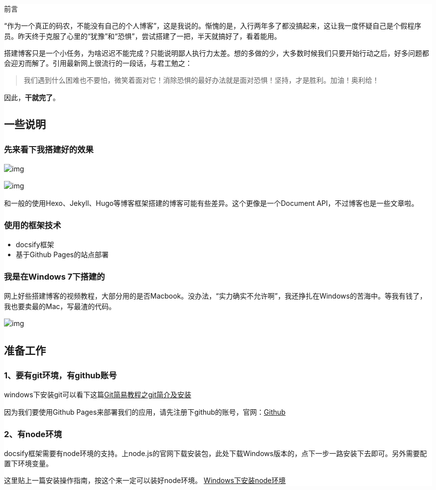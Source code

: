 

前言

“作为一个真正的码农，不能没有自己的个人博客”，这是我说的。惭愧的是，入行两年多了都没搞起来，这让我一度怀疑自己是个假程序员。昨天终于克服了心里的“犹豫”和“恐惧”，尝试搭建了一把，半天就搞好了，看着能用。

搭建博客只是一个小任务，为啥迟迟不能完成？只能说明鄙人执行力太差。想的多做的少，大多数时候我们只要开始行动之后，好多问题都会迎刃而解了。引用最新网上很流行的一段话，与君工勉之：

> 我们遇到什么困难也不要怕，微笑着面对它！消除恐惧的最好办法就是面对恐惧！坚持，才是胜利。加油！奥利给！

因此，**干就完了**。

## 一些说明

### 先来看下我搭建好的效果



![img](https://pic2.zhimg.com/80/v2-04853ceffb96d6ad3c81eb7c6961b89d_720w.jpg)

![img](https://pic1.zhimg.com/80/v2-c7831754778e09bd2629b670642c9c0c_720w.jpg)



和一般的使用Hexo、Jekyll、Hugo等博客框架搭建的博客可能有些差异。这个更像是一个Document API，不过博客也是一些文章啦。

### 使用的框架技术

- docsify框架
- 基于Github Pages的站点部署

### 我是在Windows 7下搭建的

网上好些搭建博客的视频教程，大部分用的是否Macbook。没办法，“实力确实不允许啊”，我还挣扎在Windows的苦海中。等我有钱了，我也要卖最的Mac，写最渣的代码。

![img](https://pic4.zhimg.com/80/v2-36a6380ae7341d7c6a52711c840fbd73_720w.jpg)



## 准备工作

### 1、要有git环境，有github账号

windows下安装git可以看下这篇[Git简易教程之git简介及安装](https://link.zhihu.com/?target=https%3A//blog.csdn.net/m0_37965018/article/details/96581013)

因为我们要使用Github Pages来部署我们的应用，请先注册下github的账号，官网：[Github](https://link.zhihu.com/?target=https%3A//github.com/)

### 2、有node环境

docsify框架需要有node环境的支持。上node.js的官网下载安装包，此处下载Windows版本的，点下一步一路安装下去即可。另外需要配置下环境变量。

这里贴上一篇安装操作指南，按这个来一定可以装好node环境。 [Windows下安装node环境](https://link.zhihu.com/?target=https%3A//www.cnblogs.com/goldlong/p/8027997.html)
